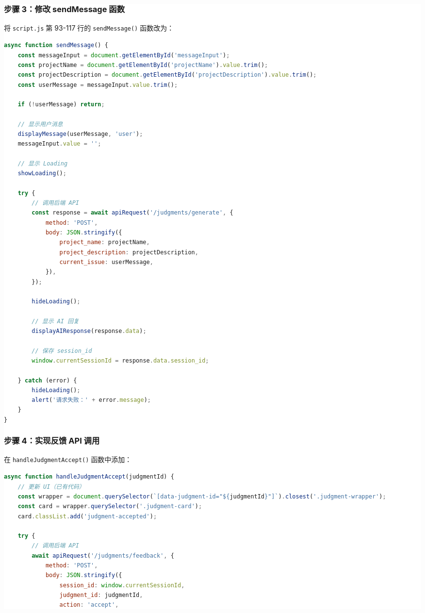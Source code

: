 ### 步骤 3：修改 sendMessage 函数

将 `script.js` 第 93-117 行的 `sendMessage()` 函数改为：
```javascript
async function sendMessage() {
    const messageInput = document.getElementById('messageInput');
    const projectName = document.getElementById('projectName').value.trim();
    const projectDescription = document.getElementById('projectDescription').value.trim();
    const userMessage = messageInput.value.trim();

    if (!userMessage) return;

    // 显示用户消息
    displayMessage(userMessage, 'user');
    messageInput.value = '';

    // 显示 Loading
    showLoading();

    try {
        // 调用后端 API
        const response = await apiRequest('/judgments/generate', {
            method: 'POST',
            body: JSON.stringify({
                project_name: projectName,
                project_description: projectDescription,
                current_issue: userMessage,
            }),
        });

        hideLoading();

        // 显示 AI 回复
        displayAIResponse(response.data);

        // 保存 session_id
        window.currentSessionId = response.data.session_id;

    } catch (error) {
        hideLoading();
        alert('请求失败：' + error.message);
    }
}
```

### 步骤 4：实现反馈 API 调用

在 `handleJudgmentAccept()` 函数中添加：
```javascript
async function handleJudgmentAccept(judgmentId) {
    // 更新 UI（已有代码）
    const wrapper = document.querySelector(`[data-judgment-id="${judgmentId}"]`).closest('.judgment-wrapper');
    const card = wrapper.querySelector('.judgment-card');
    card.classList.add('judgment-accepted');

    try {
        // 调用后端 API
        await apiRequest('/judgments/feedback', {
            method: 'POST',
            body: JSON.stringify({
                session_id: window.currentSessionId,
                judgment_id: judgmentId,
                action: 'accept',
```